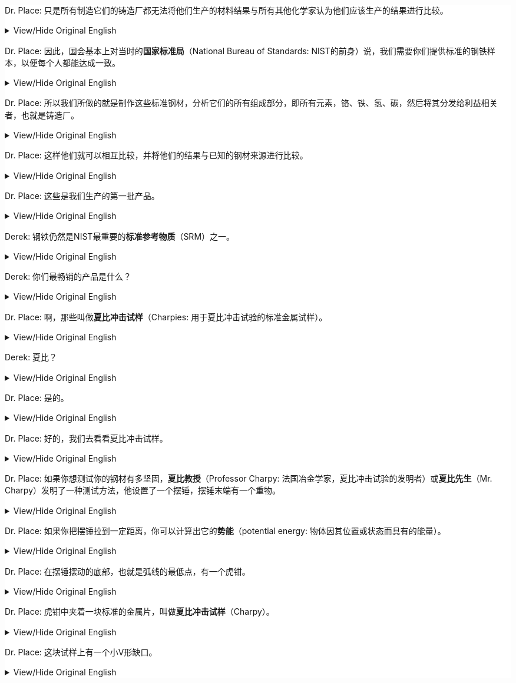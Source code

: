 Dr. Place: 只是所有制造它们的铸造厂都无法将他们生产的材料结果与所有其他化学家认为他们应该生产的结果进行比较。

<details><summary>View/Hide Original English</summary></details>

Dr. Place: 因此，国会基本上对当时的**国家标准局**（National Bureau of Standards: NIST的前身）说，我们需要你们提供标准的钢铁样本，以便每个人都能达成一致。

<details><summary>View/Hide Original English</summary></details>

Dr. Place: 所以我们所做的就是制作这些标准钢材，分析它们的所有组成部分，即所有元素，铬、铁、氢、碳，然后将其分发给利益相关者，也就是铸造厂。

<details><summary>View/Hide Original English</summary></details>

Dr. Place: 这样他们就可以相互比较，并将他们的结果与已知的钢材来源进行比较。

<details><summary>View/Hide Original English</summary></details>

Dr. Place: 这些是我们生产的第一批产品。

<details><summary>View/Hide Original English</summary></details>

Derek: 钢铁仍然是NIST最重要的**标准参考物质**（SRM）之一。

<details><summary>View/Hide Original English</summary></details>

Derek: 你们最畅销的产品是什么？

<details><summary>View/Hide Original English</summary></details>

Dr. Place: 啊，那些叫做**夏比冲击试样**（Charpies: 用于夏比冲击试验的标准金属试样）。

<details><summary>View/Hide Original English</summary></details>

Derek: 夏比？

<details><summary>View/Hide Original English</summary></details>

Dr. Place: 是的。

<details><summary>View/Hide Original English</summary></details>

Dr. Place: 好的，我们去看看夏比冲击试样。

<details><summary>View/Hide Original English</summary></details>

Dr. Place: 如果你想测试你的钢材有多坚固，**夏比教授**（Professor Charpy: 法国冶金学家，夏比冲击试验的发明者）或**夏比先生**（Mr. Charpy）发明了一种测试方法，他设置了一个摆锤，摆锤末端有一个重物。

<details><summary>View/Hide Original English</summary></details>

Dr. Place: 如果你把摆锤拉到一定距离，你可以计算出它的**势能**（potential energy: 物体因其位置或状态而具有的能量）。

<details><summary>View/Hide Original English</summary></details>

Dr. Place: 在摆锤摆动的底部，也就是弧线的最低点，有一个虎钳。

<details><summary>View/Hide Original English</summary></details>

Dr. Place: 虎钳中夹着一块标准的金属片，叫做**夏比冲击试样**（Charpy）。

<details><summary>View/Hide Original English</summary></details>

Dr. Place: 这块试样上有一个小V形缺口。

<details><summary>View/Hide Original English</summary></details>
